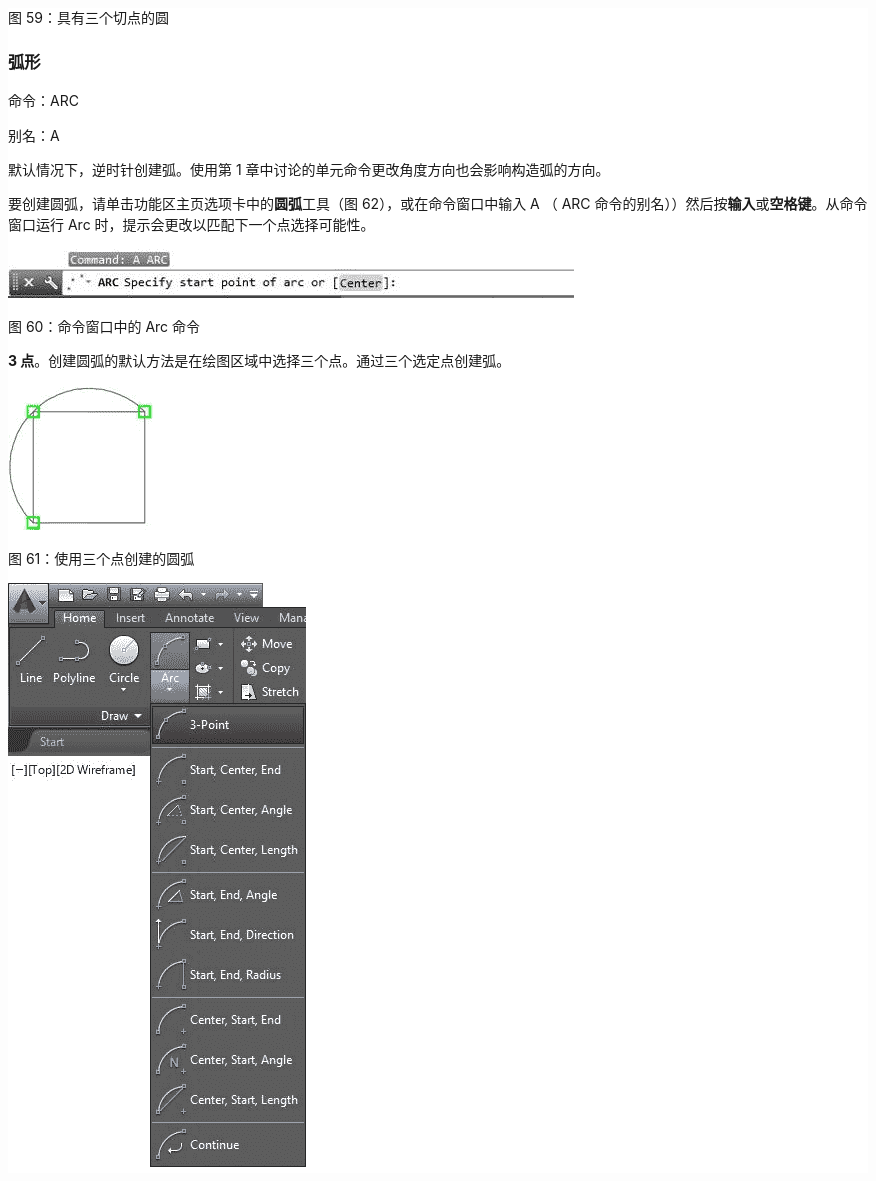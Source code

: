 图 59：具有三个切点的圆

### 弧形

命令：ARC

别名：A

默认情况下，逆时针创建弧。使用第 1 章中讨论的单元命令更改角度方向也会影响构造弧的方向。

要创建圆弧，请单击功能区主页选项卡中的**圆弧**工具（图 62），或在命令窗口中输入 A （ ARC 命令的别名））然后按**输入**或**空格键**。从命令窗口运行 Arc 时，提示会更改以匹配下一个点选择可能性。

![](img/00073.jpeg)

图 60：命令窗口中的 Arc 命令

**3 点**。创建圆弧的默认方法是在绘图区域中选择三个点。通过三个选定点创建弧。

![](img/00074.jpeg)

图 61：使用三个点创建的圆弧

![](img/00075.jpeg)
